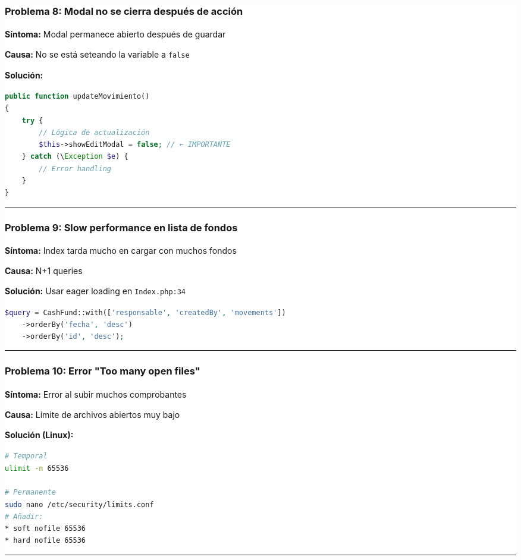 
### Problema 8: Modal no se cierra después de acción

**Síntoma:** Modal permanece abierto después de guardar

**Causa:** No se está seteando la variable a `false`

**Solución:**
```php
public function updateMovimiento()
{
    try {
        // Lógica de actualización
        $this->showEditModal = false; // ← IMPORTANTE
    } catch (\Exception $e) {
        // Error handling
    }
}
```

---

### Problema 9: Slow performance en lista de fondos

**Síntoma:** Index tarda mucho en cargar con muchos fondos

**Causa:** N+1 queries

**Solución:** Usar eager loading en `Index.php:34`
```php
$query = CashFund::with(['responsable', 'createdBy', 'movements'])
    ->orderBy('fecha', 'desc')
    ->orderBy('id', 'desc');
```

---

### Problema 10: Error "Too many open files"

**Síntoma:** Error al subir muchos comprobantes

**Causa:** Límite de archivos abiertos muy bajo

**Solución (Linux):**
```bash
# Temporal
ulimit -n 65536

# Permanente
sudo nano /etc/security/limits.conf
# Añadir:
* soft nofile 65536
* hard nofile 65536
```

---
